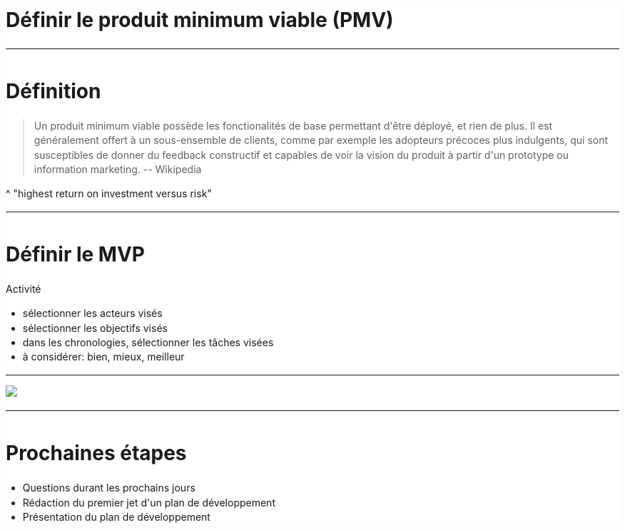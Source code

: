 
# Définir le produit minimum viable (PMV)

---

# Définition

> Un produit minimum viable possède les fonctionalités de base permettant d'être déployé, et rien de plus.  Il est généralement offert à un sous-ensemble de clients, comme par exemple les adopteurs précoces plus indulgents, qui sont susceptibles de donner du feedback constructif et capables de voir la vision du produit à partir d'un prototype ou information marketing.
-- Wikipedia


^ "highest return on investment versus risk"

---

# Définir le MVP

Activité

- sélectionner les acteurs visés
- sélectionner les objectifs visés
- dans les chronologies, sélectionner les tâches visées
- à considérer: bien, mieux, meilleur

---

![](mvp.jpg)

---

# Prochaines étapes

- Questions durant les prochains jours
- Rédaction du premier jet d'un plan de développement
- Présentation du plan de développement
